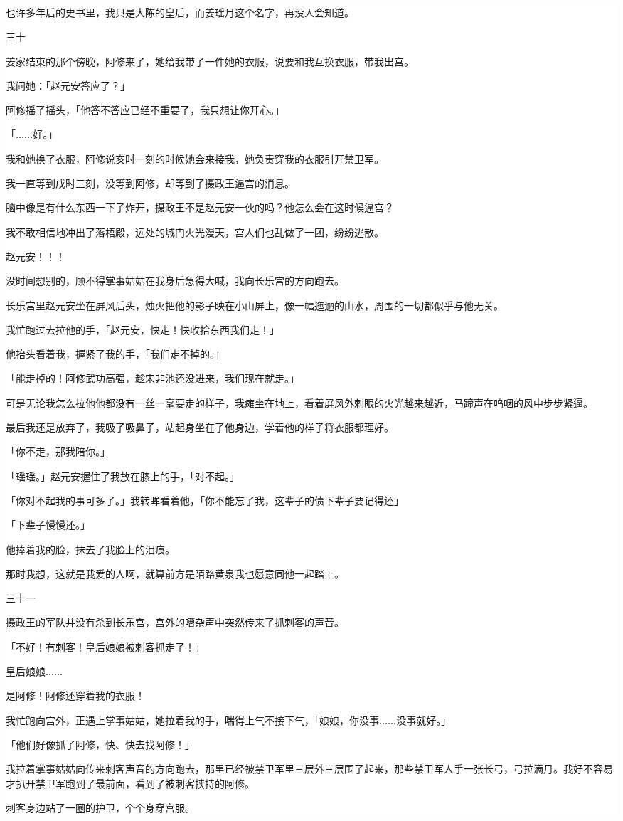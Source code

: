 也许多年后的史书里，我只是大陈的皇后，而姜瑶月这个名字，再没人会知道。

三十

姜家结束的那个傍晚，阿修来了，她给我带了一件她的衣服，说要和我互换衣服，带我出宫。

我问她：「赵元安答应了？」

阿修摇了摇头，「他答不答应已经不重要了，我只想让你开心。」

「……好。」

我和她换了衣服，阿修说亥时一刻的时候她会来接我，她负责穿我的衣服引开禁卫军。

我一直等到戌时三刻，没等到阿修，却等到了摄政王逼宫的消息。

脑中像是有什么东西一下子炸开，摄政王不是赵元安一伙的吗？他怎么会在这时候逼宫？

我不敢相信地冲出了落梧殿，远处的城门火光漫天，宫人们也乱做了一团，纷纷逃散。

赵元安！！！

没时间想别的，顾不得掌事姑姑在我身后急得大喊，我向长乐宫的方向跑去。

长乐宫里赵元安坐在屏风后头，烛火把他的影子映在小山屏上，像一幅迤逦的山水，周围的一切都似乎与他无关。

我忙跑过去拉他的手，「赵元安，快走！快收拾东西我们走！」

他抬头看着我，握紧了我的手，「我们走不掉的。」

「能走掉的！阿修武功高强，趁宋非池还没进来，我们现在就走。」

可是无论我怎么拉他他都没有一丝一毫要走的样子，我瘫坐在地上，看着屏风外刺眼的火光越来越近，马蹄声在呜咽的风中步步紧逼。

最后我还是放弃了，我吸了吸鼻子，站起身坐在了他身边，学着他的样子将衣服都理好。

「你不走，那我陪你。」

「瑶瑶。」赵元安握住了我放在膝上的手，「对不起。」

「你对不起我的事可多了。」我转眸看着他，「你不能忘了我，这辈子的债下辈子要记得还」

「下辈子慢慢还。」

他捧着我的脸，抹去了我脸上的泪痕。

那时我想，这就是我爱的人啊，就算前方是陌路黄泉我也愿意同他一起踏上。

三十一

摄政王的军队并没有杀到长乐宫，宫外的嘈杂声中突然传来了抓刺客的声音。

「不好！有刺客！皇后娘娘被刺客抓走了！」

皇后娘娘……

是阿修！阿修还穿着我的衣服！

我忙跑向宫外，正遇上掌事姑姑，她拉着我的手，喘得上气不接下气，「娘娘，你没事……没事就好。」

「他们好像抓了阿修，快、快去找阿修！」

我拉着掌事姑姑向传来刺客声音的方向跑去，那里已经被禁卫军里三层外三层围了起来，那些禁卫军人手一张长弓，弓拉满月。我好不容易才扒开禁卫军跑到了最前面，看到了被刺客挟持的阿修。

刺客身边站了一圈的护卫，个个身穿宫服。
